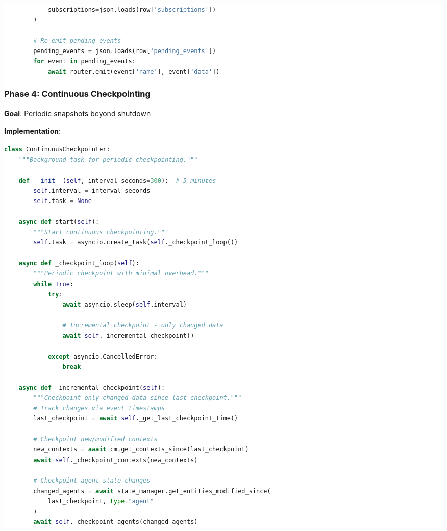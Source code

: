 ```python
            subscriptions=json.loads(row['subscriptions'])
        )
        
        # Re-emit pending events
        pending_events = json.loads(row['pending_events'])
        for event in pending_events:
            await router.emit(event['name'], event['data'])
```

### Phase 4: Continuous Checkpointing

**Goal**: Periodic snapshots beyond shutdown

**Implementation**:
```python
class ContinuousCheckpointer:
    """Background task for periodic checkpointing."""
    
    def __init__(self, interval_seconds=300):  # 5 minutes
        self.interval = interval_seconds
        self.task = None
        
    async def start(self):
        """Start continuous checkpointing."""
        self.task = asyncio.create_task(self._checkpoint_loop())
        
    async def _checkpoint_loop(self):
        """Periodic checkpoint with minimal overhead."""
        while True:
            try:
                await asyncio.sleep(self.interval)
                
                # Incremental checkpoint - only changed data
                await self._incremental_checkpoint()
                
            except asyncio.CancelledError:
                break
                
    async def _incremental_checkpoint(self):
        """Checkpoint only changed data since last checkpoint."""
        # Track changes via event timestamps
        last_checkpoint = await self._get_last_checkpoint_time()
        
        # Checkpoint new/modified contexts
        new_contexts = await cm.get_contexts_since(last_checkpoint)
        await self._checkpoint_contexts(new_contexts)
        
        # Checkpoint agent state changes
        changed_agents = await state_manager.get_entities_modified_since(
            last_checkpoint, type="agent"
        )
        await self._checkpoint_agents(changed_agents)
```
